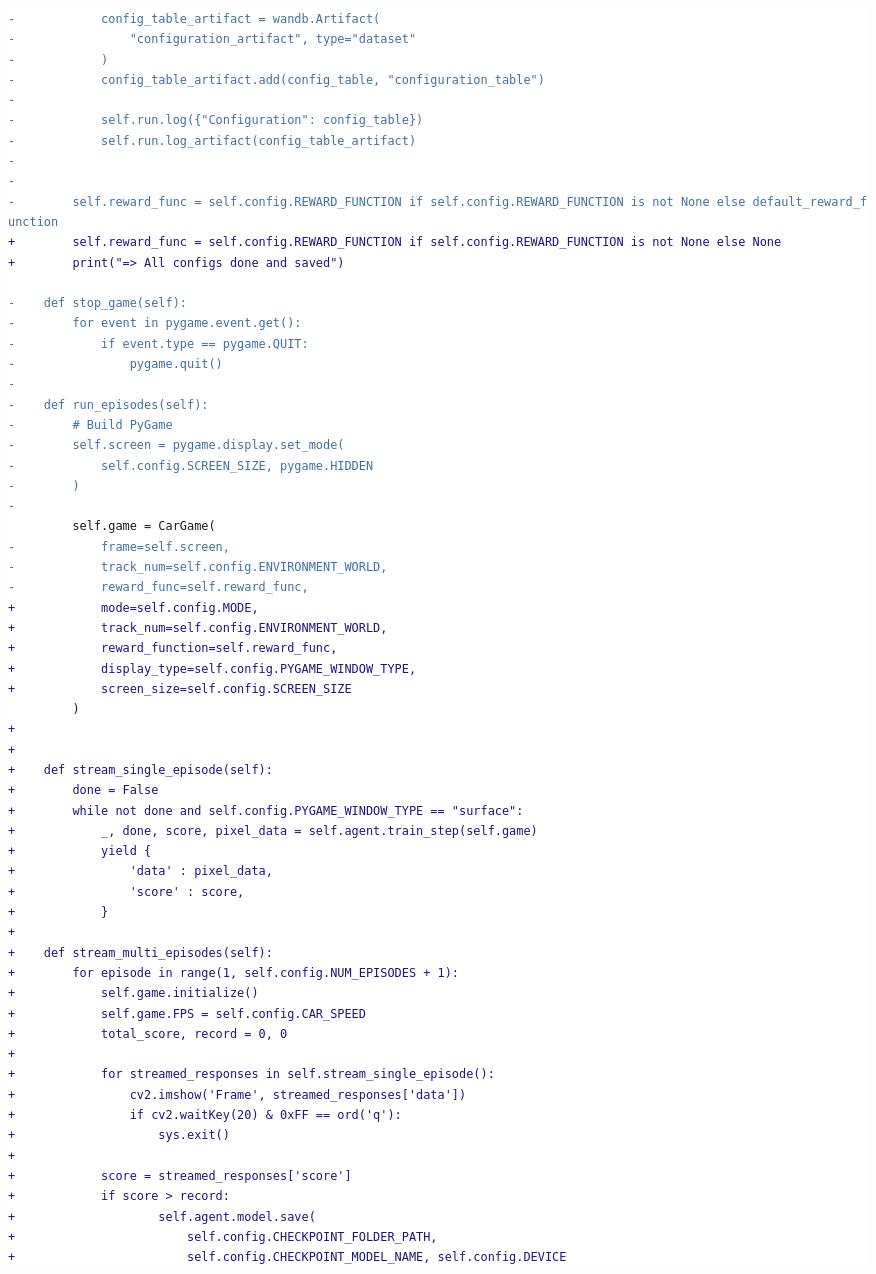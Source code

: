 ```diff
-            config_table_artifact = wandb.Artifact(
-                "configuration_artifact", type="dataset"
-            )
-            config_table_artifact.add(config_table, "configuration_table")
-
-            self.run.log({"Configuration": config_table})
-            self.run.log_artifact(config_table_artifact)
-
-        
-        self.reward_func = self.config.REWARD_FUNCTION if self.config.REWARD_FUNCTION is not None else default_reward_function
+        self.reward_func = self.config.REWARD_FUNCTION if self.config.REWARD_FUNCTION is not None else None 
+        print("=> All configs done and saved")
 
-    def stop_game(self):
-        for event in pygame.event.get():
-            if event.type == pygame.QUIT:
-                pygame.quit()
-    
-    def run_episodes(self):
-        # Build PyGame
-        self.screen = pygame.display.set_mode(
-            self.config.SCREEN_SIZE, pygame.HIDDEN
-        )
-        
         self.game = CarGame(
-            frame=self.screen,
-            track_num=self.config.ENVIRONMENT_WORLD,
-            reward_func=self.reward_func,
+            mode=self.config.MODE, 
+            track_num=self.config.ENVIRONMENT_WORLD, 
+            reward_function=self.reward_func, 
+            display_type=self.config.PYGAME_WINDOW_TYPE, 
+            screen_size=self.config.SCREEN_SIZE
         )
+    
+    
+    def stream_single_episode(self):
+        done = False 
+        while not done and self.config.PYGAME_WINDOW_TYPE == "surface":
+            _, done, score, pixel_data = self.agent.train_step(self.game)
+            yield {
+                'data' : pixel_data, 
+                'score' : score,
+            }
+                
+    def stream_multi_episodes(self):
+        for episode in range(1, self.config.NUM_EPISODES + 1):
+            self.game.initialize()
+            self.game.FPS = self.config.CAR_SPEED
+            total_score, record = 0, 0
+            
+            for streamed_responses in self.stream_single_episode():
+                cv2.imshow('Frame', streamed_responses['data'])
+                if cv2.waitKey(20) & 0xFF == ord('q'):
+                    sys.exit() 
+            
+            score = streamed_responses['score']
+            if score > record:
+                    self.agent.model.save(
+                        self.config.CHECKPOINT_FOLDER_PATH, 
+                        self.config.CHECKPOINT_MODEL_NAME, self.config.DEVICE
```